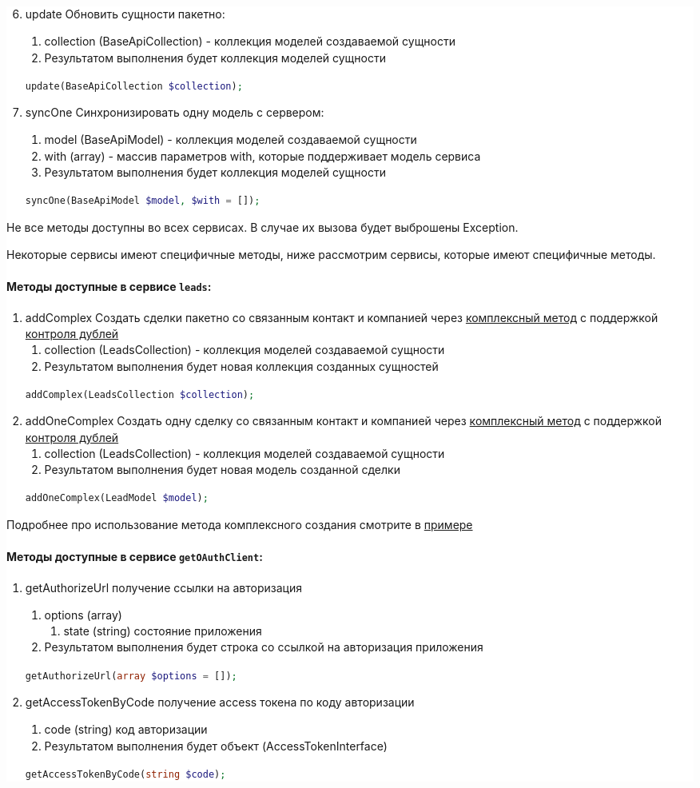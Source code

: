 6. update Обновить сущности пакетно:
    1. collection (BaseApiCollection) - коллекция моделей создаваемой сущности
    2. Результатом выполнения будет коллекция моделей сущности
    ```php
    update(BaseApiCollection $collection);
    ```
   
7. syncOne Синхронизировать одну модель с сервером:
    1. model (BaseApiModel) - коллекция моделей создаваемой сущности
    2. with (array) - массив параметров with, которые поддерживает модель сервиса
    3. Результатом выполнения будет коллекция моделей сущности
    ```php
    syncOne(BaseApiModel $model, $with = []);
    ```
   
Не все методы доступны во всех сервисах. В случае их вызова будет выброшены Exception.

Некоторые сервисы имеют специфичные методы, ниже рассмотрим сервисы, которые имеют специфичные методы.

#### Методы доступные в сервисе ```leads```:
1. addComplex Создать сделки пакетно со связанным контакт и компанией через [комплексный метод](https://www.amocrm.ru/developers/content/crm_platform/leads-api#leads-complex-add) с поддержкой [контроля дублей](https://www.amocrm.ru/developers/content/crm_platform/duplication-control)
    1. collection (LeadsCollection) - коллекция моделей создаваемой сущности
    2. Результатом выполнения будет новая коллекция созданных сущностей
    ```php
    addComplex(LeadsCollection $collection);
    ```
2. addOneComplex Создать одну сделку со связанным контакт и компанией через [комплексный метод](https://www.amocrm.ru/developers/content/crm_platform/leads-api#leads-complex-add) с поддержкой [контроля дублей](https://www.amocrm.ru/developers/content/crm_platform/duplication-control)
    1. collection (LeadsCollection) - коллекция моделей создаваемой сущности
    2. Результатом выполнения будет новая модель созданной сделки
    ```php
    addOneComplex(LeadModel $model);
    ```

Подробнее про использование метода комплексного создания смотрите в [примере](examples/leads_complex_actions.php)

#### Методы доступные в сервисе ```getOAuthClient```:
1. getAuthorizeUrl получение ссылки на авторизация
    1. options (array)
        1. state (string) состояние приложения
    2. Результатом выполнения будет строка со ссылкой на авторизация приложения
    ```php
    getAuthorizeUrl(array $options = []);
    ```
   
2. getAccessTokenByCode получение access токена по коду авторизации
    1. code (string) код авторизации
    2. Результатом выполнения будет объект (AccessTokenInterface)
    ```php
    getAccessTokenByCode(string $code);
    ```
   